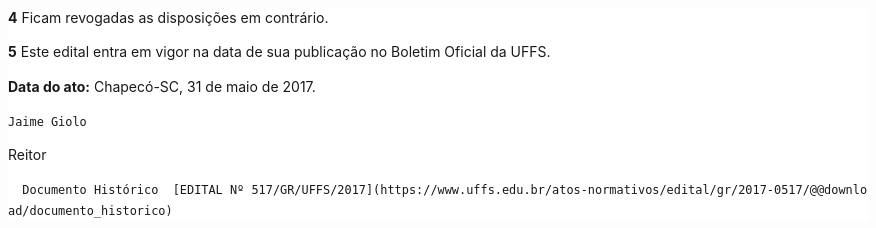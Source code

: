   

 **4** Ficam revogadas as disposições em contrário.

  

 **5** Este edital entra em vigor na data de sua publicação no Boletim Oficial da UFFS.

   **Data do ato:** Chapecó-SC, 31 de maio de 2017.   
 

    Jaime Giolo   
 Reitor 

      Documento Histórico  [EDITAL Nº 517/GR/UFFS/2017](https://www.uffs.edu.br/atos-normativos/edital/gr/2017-0517/@@download/documento_historico)     
      